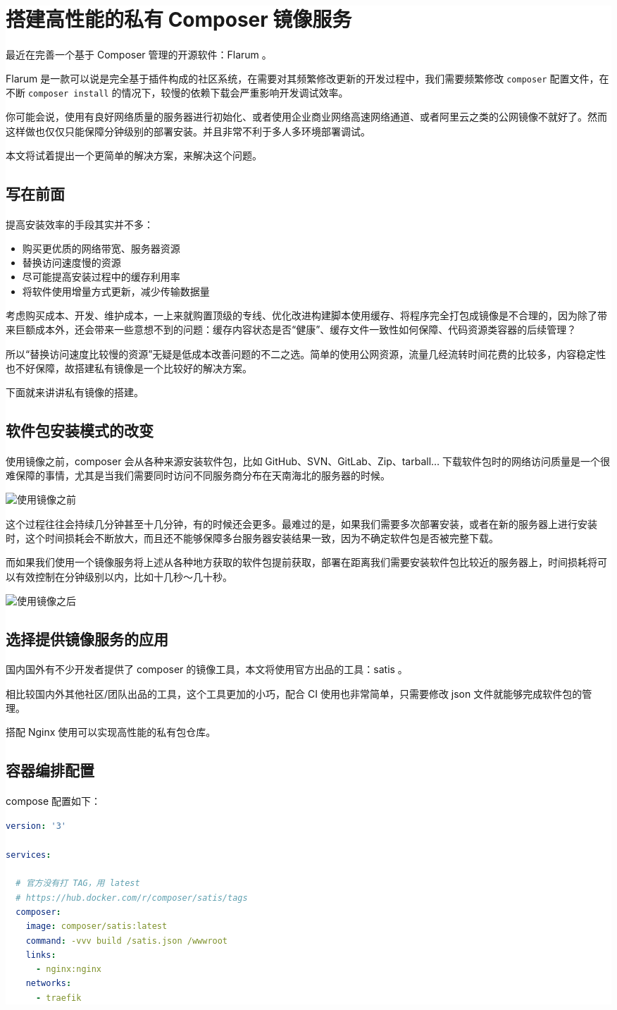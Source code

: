 # 搭建高性能的私有 Composer 镜像服务

最近在完善一个基于 Composer 管理的开源软件：Flarum 。

Flarum 是一款可以说是完全基于插件构成的社区系统，在需要对其频繁修改更新的开发过程中，我们需要频繁修改 `composer` 配置文件，在不断 `composer install` 的情况下，较慢的依赖下载会严重影响开发调试效率。

你可能会说，使用有良好网络质量的服务器进行初始化、或者使用企业商业网络高速网络通道、或者阿里云之类的公网镜像不就好了。然而这样做也仅仅只能保障分钟级别的部署安装。并且非常不利于多人多环境部署调试。

本文将试着提出一个更简单的解决方案，来解决这个问题。

## 写在前面

提高安装效率的手段其实并不多：

- 购买更优质的网络带宽、服务器资源
- 替换访问速度慢的资源
- 尽可能提高安装过程中的缓存利用率
- 将软件使用增量方式更新，减少传输数据量

考虑购买成本、开发、维护成本，一上来就购置顶级的专线、优化改进构建脚本使用缓存、将程序完全打包成镜像是不合理的，因为除了带来巨额成本外，还会带来一些意想不到的问题：缓存内容状态是否“健康”、缓存文件一致性如何保障、代码资源类容器的后续管理？

所以“替换访问速度比较慢的资源”无疑是低成本改善问题的不二之选。简单的使用公网资源，流量几经流转时间花费的比较多，内容稳定性也不好保障，故搭建私有镜像是一个比较好的解决方案。

下面就来讲讲私有镜像的搭建。

## 软件包安装模式的改变

使用镜像之前，composer 会从各种来源安装软件包，比如 GitHub、SVN、GitLab、Zip、tarball… 下载软件包时的网络访问质量是一个很难保障的事情，尤其是当我们需要同时访问不同服务商分布在天南海北的服务器的时候。

![使用镜像之前](https://attachment.soulteary.com/2019/08/23/before-mirror.jpg)

这个过程往往会持续几分钟甚至十几分钟，有的时候还会更多。最难过的是，如果我们需要多次部署安装，或者在新的服务器上进行安装时，这个时间损耗会不断放大，而且还不能够保障多台服务器安装结果一致，因为不确定软件包是否被完整下载。

而如果我们使用一个镜像服务将上述从各种地方获取的软件包提前获取，部署在距离我们需要安装软件包比较近的服务器上，时间损耗将可以有效控制在分钟级别以内，比如十几秒～几十秒。

![使用镜像之后](https://attachment.soulteary.com/2019/08/23/after-mirror.jpg)

## 选择提供镜像服务的应用

国内国外有不少开发者提供了 composer 的镜像工具，本文将使用官方出品的工具：satis 。

相比较国内外其他社区/团队出品的工具，这个工具更加的小巧，配合 CI 使用也非常简单，只需要修改 json 文件就能够完成软件包的管理。

搭配 Nginx 使用可以实现高性能的私有包仓库。

## 容器编排配置

 compose 配置如下：

```yaml
version: '3'

services:

  # 官方没有打 TAG，用 latest
  # https://hub.docker.com/r/composer/satis/tags
  composer:
    image: composer/satis:latest
    command: -vvv build /satis.json /wwwroot
    links:
      - nginx:nginx
    networks:
      - traefik
```
